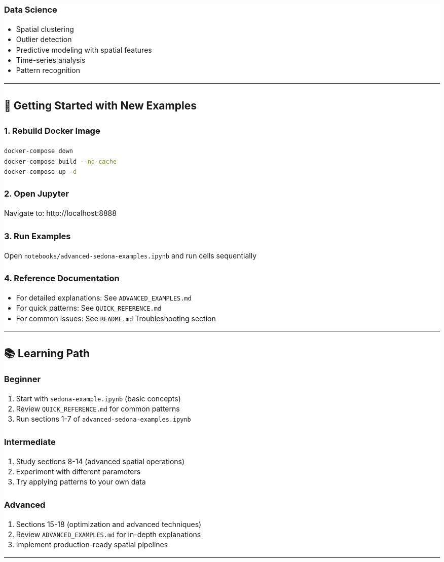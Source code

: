 ### Data Science
- Spatial clustering
- Outlier detection
- Predictive modeling with spatial features
- Time-series analysis
- Pattern recognition

---

## 🚀 Getting Started with New Examples

### 1. Rebuild Docker Image
```bash
docker-compose down
docker-compose build --no-cache
docker-compose up -d
```

### 2. Open Jupyter
Navigate to: http://localhost:8888

### 3. Run Examples
Open `notebooks/advanced-sedona-examples.ipynb` and run cells sequentially

### 4. Reference Documentation
- For detailed explanations: See `ADVANCED_EXAMPLES.md`
- For quick patterns: See `QUICK_REFERENCE.md`
- For common issues: See `README.md` Troubleshooting section

---

## 📚 Learning Path

### Beginner
1. Start with `sedona-example.ipynb` (basic concepts)
2. Review `QUICK_REFERENCE.md` for common patterns
3. Run sections 1-7 of `advanced-sedona-examples.ipynb`

### Intermediate
1. Study sections 8-14 (advanced spatial operations)
2. Experiment with different parameters
3. Try applying patterns to your own data

### Advanced
1. Sections 15-18 (optimization and advanced techniques)
2. Review `ADVANCED_EXAMPLES.md` for in-depth explanations
3. Implement production-ready spatial pipelines

---
